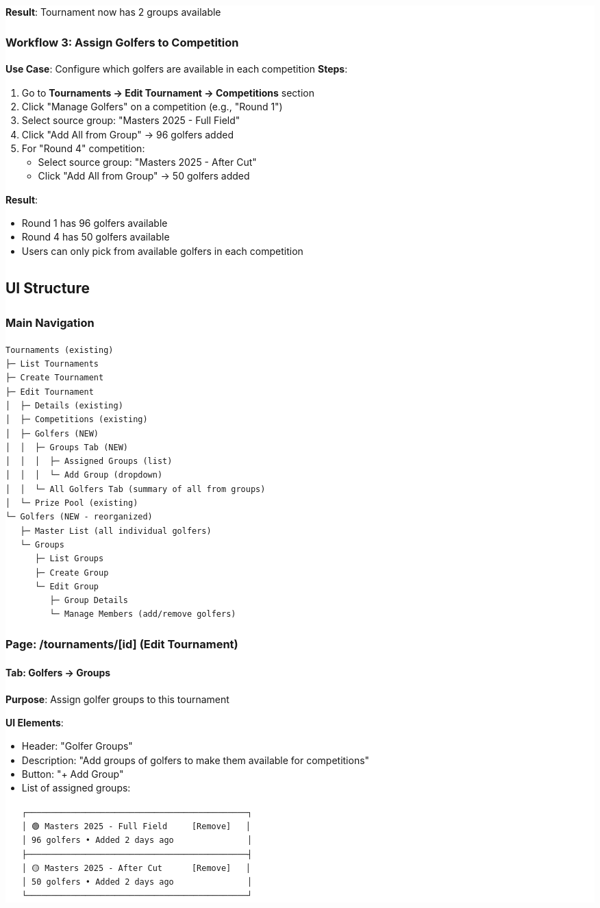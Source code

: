 **Result**: Tournament now has 2 groups available

### Workflow 3: Assign Golfers to Competition
**Use Case**: Configure which golfers are available in each competition
**Steps**:
1. Go to **Tournaments → Edit Tournament → Competitions** section
2. Click "Manage Golfers" on a competition (e.g., "Round 1")
3. Select source group: "Masters 2025 - Full Field"
4. Click "Add All from Group" → 96 golfers added
5. For "Round 4" competition:
   - Select source group: "Masters 2025 - After Cut"
   - Click "Add All from Group" → 50 golfers added

**Result**: 
- Round 1 has 96 golfers available
- Round 4 has 50 golfers available
- Users can only pick from available golfers in each competition

## UI Structure

### Main Navigation
```
Tournaments (existing)
├─ List Tournaments
├─ Create Tournament
├─ Edit Tournament
│  ├─ Details (existing)
│  ├─ Competitions (existing)
│  ├─ Golfers (NEW)
│  │  ├─ Groups Tab (NEW)
│  │  │  ├─ Assigned Groups (list)
│  │  │  └─ Add Group (dropdown)
│  │  └─ All Golfers Tab (summary of all from groups)
│  └─ Prize Pool (existing)
└─ Golfers (NEW - reorganized)
   ├─ Master List (all individual golfers)
   └─ Groups
      ├─ List Groups
      ├─ Create Group
      └─ Edit Group
         ├─ Group Details
         └─ Manage Members (add/remove golfers)
```

### Page: /tournaments/[id] (Edit Tournament)

#### Tab: Golfers → Groups
**Purpose**: Assign golfer groups to this tournament

**UI Elements**:
- Header: "Golfer Groups"
- Description: "Add groups of golfers to make them available for competitions"
- Button: "+ Add Group"
- List of assigned groups:
  ```
  ┌─────────────────────────────────────────────┐
  │ 🟢 Masters 2025 - Full Field     [Remove]   │
  │ 96 golfers • Added 2 days ago               │
  ├─────────────────────────────────────────────┤
  │ 🟡 Masters 2025 - After Cut      [Remove]   │
  │ 50 golfers • Added 2 days ago               │
  └─────────────────────────────────────────────┘
  ```

